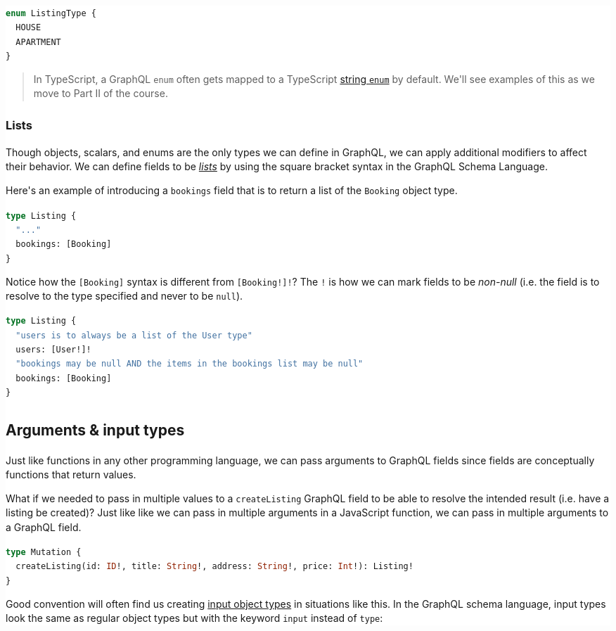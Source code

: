 ```graphql
enum ListingType {
  HOUSE
  APARTMENT
}
```

> In TypeScript, a GraphQL `enum` often gets mapped to a TypeScript [string `enum`](https://www.typescriptlang.org/docs/handbook/enums.html#string-enums) by default. We'll see examples of this as we move to Part II of the course.

### Lists

Though objects, scalars, and enums are the only types we can define in GraphQL, we can apply additional modifiers to affect their behavior. We can define fields to be [_lists_](https://graphql.org/learn/schema/#lists-and-non-null) by using the square bracket syntax in the GraphQL Schema Language.

Here's an example of introducing a `bookings` field that is to return a list of the `Booking` object type.

```graphql
type Listing {
  "..."
  bookings: [Booking]
}
```

Notice how the `[Booking]` syntax is different from `[Booking!]!`? The `!` is how we can mark fields to be _non-null_ (i.e. the field is to resolve to the type specified and never to be `null`).

```graphql
type Listing {
  "users is to always be a list of the User type"
  users: [User!]!
  "bookings may be null AND the items in the bookings list may be null"
  bookings: [Booking]
}
```

## Arguments & input types

Just like functions in any other programming language, we can pass arguments to GraphQL fields since fields are conceptually functions that return values.

What if we needed to pass in multiple values to a `createListing` GraphQL field to be able to resolve the intended result (i.e. have a listing be created)? Just like like we can pass in multiple arguments in a JavaScript function, we can pass in multiple arguments to a GraphQL field.

```graphql
type Mutation {
  createListing(id: ID!, title: String!, address: String!, price: Int!): Listing!
}
```

Good convention will often find us creating [input object types](https://graphql.org/learn/schema/#input-types) in situations like this. In the GraphQL schema language, input types look the same as regular object types but with the keyword `input` instead of `type`:
